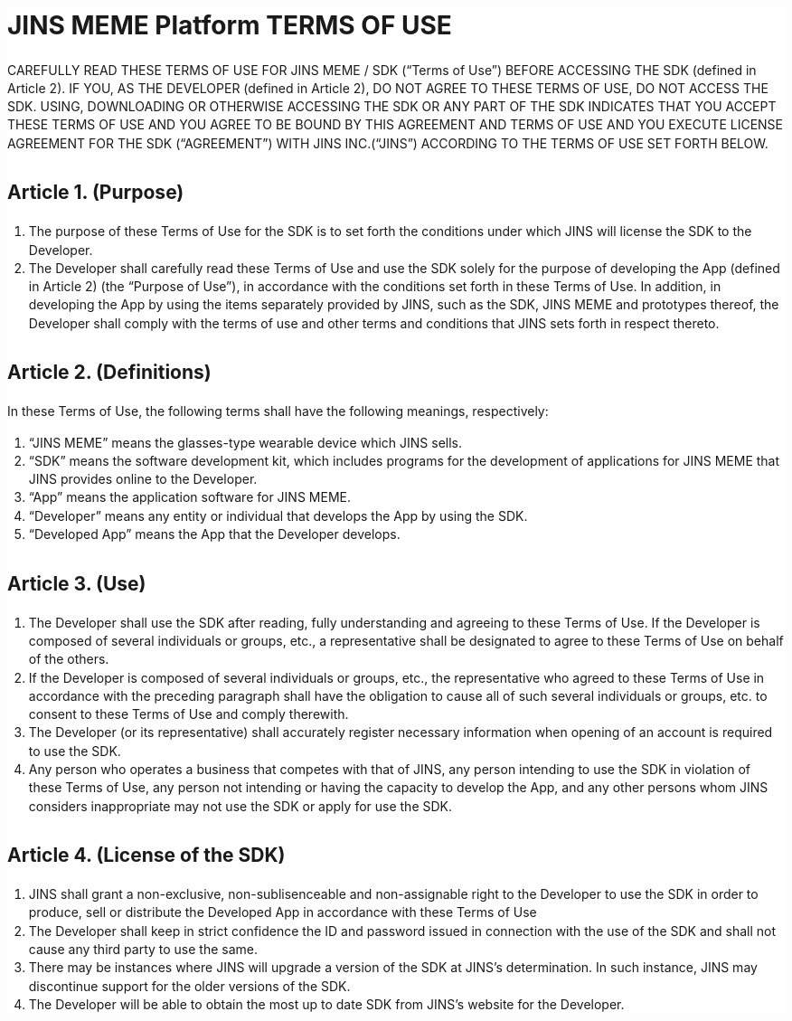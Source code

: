 # JINS MEME Platform TERMS OF USE

CAREFULLY READ THESE TERMS OF USE FOR JINS MEME / SDK (“Terms of Use”) BEFORE ACCESSING THE SDK 
(defined in Article 2). IF YOU, AS THE DEVELOPER (defined in Article 2), DO NOT AGREE TO THESE TERMS OF USE, DO NOT ACCESS THE SDK. USING, DOWNLOADING OR OTHERWISE ACCESSING THE SDK OR ANY PART OF THE SDK INDICATES THAT YOU ACCEPT THESE TERMS OF USE AND YOU AGREE TO BE BOUND BY THIS AGREEMENT AND TERMS OF USE AND YOU EXECUTE LICENSE AGREEMENT FOR THE SDK (“AGREEMENT”) WITH JINS INC.(“JINS”) ACCORDING TO THE TERMS OF USE SET FORTH BELOW.

##	Article 1. (Purpose)

1.	The purpose of these Terms of Use for the SDK is to set forth the conditions under which JINS will license the SDK to the Developer.
2.	The Developer shall carefully read these Terms of Use and use the SDK solely for the purpose of developing the App (defined in Article 2) (the “Purpose of Use”), in accordance with the conditions set forth in these Terms of Use. In addition, in developing the App by using the items separately provided by JINS, such as the SDK, JINS MEME and prototypes thereof, the Developer shall comply with the terms of use and other terms and conditions that JINS sets forth in respect thereto.

##	Article 2. (Definitions)

In these Terms of Use, the following terms shall have the following meanings, respectively:

1.	“JINS MEME” means the glasses-type wearable device which JINS sells.
2.	“SDK” means the software development kit, which includes programs for the development of applications for JINS MEME that JINS provides online to the Developer.
3.	“App” means the application software for JINS MEME.
4.	“Developer” means any entity or individual that develops the App by using the SDK.
5.	“Developed App” means the App that the Developer develops.

## Article 3. (Use)

1.	The Developer shall use the SDK after reading, fully understanding and agreeing to these Terms of Use. If the Developer is composed of several individuals or groups, etc., a representative shall be designated to agree to these Terms of Use on behalf of the others.
2.	If the Developer is composed of several individuals or groups, etc., the representative who agreed to these Terms of Use in accordance with the preceding paragraph shall have the obligation to cause all of such several individuals or groups, etc. to consent to these Terms of Use and comply therewith.
3.	The Developer (or its representative) shall accurately register necessary information when opening of an account is required to use the SDK.
4.	Any person who operates a business that competes with that of JINS, any person intending to use the SDK in violation of these Terms of Use, any person not intending or having the capacity to develop the App, and any other persons whom JINS considers inappropriate may not use the SDK or apply for use the SDK.

## Article 4. (License of the SDK)

1.	JINS shall grant a non-exclusive, non-sublisenceable and non-assignable right to the Developer to use the SDK in order to produce, sell or distribute the Developed App in accordance with these Terms of Use
2.	The Developer shall keep in strict confidence the ID and password issued in connection with the use of the SDK and shall not cause any third party to use the same.
3.	There may be instances where JINS will upgrade a version of the SDK at JINS’s determination. In such instance, JINS may discontinue support for the older versions of the SDK.
4.	The Developer will be able to obtain the most up to date SDK from JINS’s website for the Developer.
